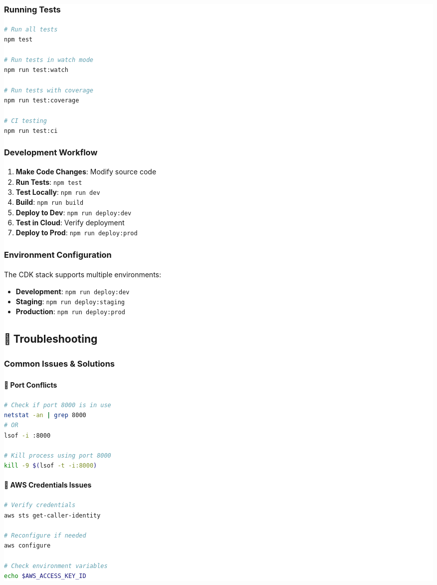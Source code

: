 ### Running Tests

```bash
# Run all tests
npm test

# Run tests in watch mode
npm run test:watch

# Run tests with coverage
npm run test:coverage

# CI testing
npm run test:ci
```

### Development Workflow

1. **Make Code Changes**: Modify source code
2. **Run Tests**: `npm test`
3. **Test Locally**: `npm run dev`
4. **Build**: `npm run build`
5. **Deploy to Dev**: `npm run deploy:dev`
6. **Test in Cloud**: Verify deployment
7. **Deploy to Prod**: `npm run deploy:prod`

### Environment Configuration

The CDK stack supports multiple environments:

- **Development**: `npm run deploy:dev`
- **Staging**: `npm run deploy:staging`
- **Production**: `npm run deploy:prod`

## 🐛 Troubleshooting

### Common Issues & Solutions

#### 🚨 **Port Conflicts**

```bash
# Check if port 8000 is in use
netstat -an | grep 8000
# OR
lsof -i :8000

# Kill process using port 8000
kill -9 $(lsof -t -i:8000)
```

#### 🚨 **AWS Credentials Issues**

```bash
# Verify credentials
aws sts get-caller-identity

# Reconfigure if needed
aws configure

# Check environment variables
echo $AWS_ACCESS_KEY_ID
```
